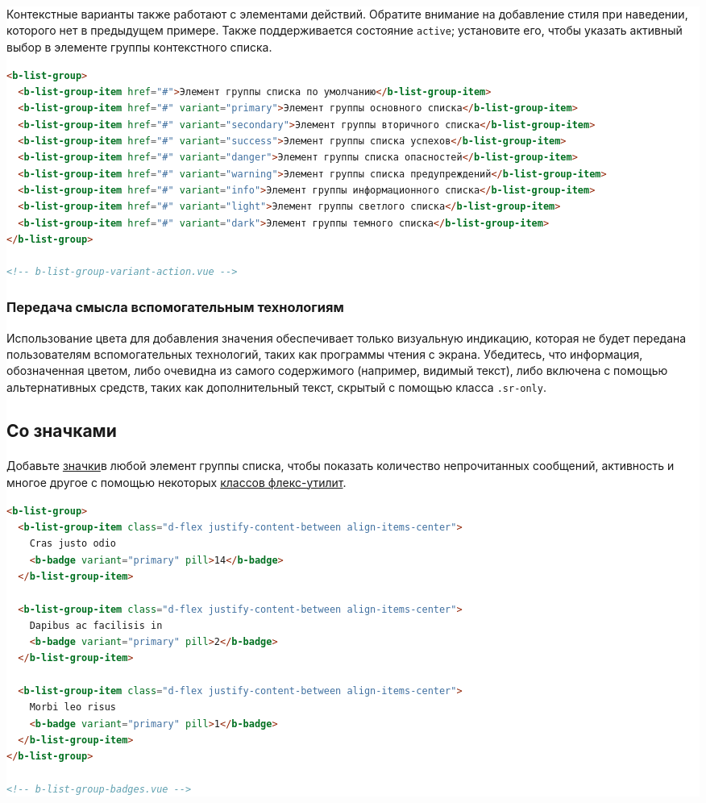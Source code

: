 Контекстные варианты также работают с элементами действий. Обратите внимание на добавление стиля при наведении, которого нет в предыдущем примере. Также поддерживается состояние `active`; установите его, чтобы указать активный выбор в элементе группы контекстного списка.

```html
<b-list-group>
  <b-list-group-item href="#">Элемент группы списка по умолчанию</b-list-group-item>
  <b-list-group-item href="#" variant="primary">Элемент группы основного списка</b-list-group-item>
  <b-list-group-item href="#" variant="secondary">Элемент группы вторичного списка</b-list-group-item>
  <b-list-group-item href="#" variant="success">Элемент группы списка успехов</b-list-group-item>
  <b-list-group-item href="#" variant="danger">Элемент группы списка опасностей</b-list-group-item>
  <b-list-group-item href="#" variant="warning">Элемент группы списка предупреждений</b-list-group-item>
  <b-list-group-item href="#" variant="info">Элемент группы информационного списка</b-list-group-item>
  <b-list-group-item href="#" variant="light">Элемент группы светлого списка</b-list-group-item>
  <b-list-group-item href="#" variant="dark">Элемент группы темного списка</b-list-group-item>
</b-list-group>

<!-- b-list-group-variant-action.vue -->
```

### Передача смысла вспомогательным технологиям

Использование цвета для добавления значения обеспечивает только визуальную индикацию, которая не будет передана пользователям вспомогательных технологий, таких как программы чтения с экрана. Убедитесь, что информация, обозначенная цветом, либо очевидна из самого содержимого (например, видимый текст), либо включена с помощью альтернативных средств, таких как дополнительный текст, скрытый с помощью класса `.sr-only`.

## Со значками

Добавьте [значки](/docs/components/badge)в любой элемент группы списка, чтобы показать количество непрочитанных сообщений, активность и многое другое с помощью некоторых [классов флекс-утилит](/docs/reference/utility-classes).

```html
<b-list-group>
  <b-list-group-item class="d-flex justify-content-between align-items-center">
    Cras justo odio
    <b-badge variant="primary" pill>14</b-badge>
  </b-list-group-item>

  <b-list-group-item class="d-flex justify-content-between align-items-center">
    Dapibus ac facilisis in
    <b-badge variant="primary" pill>2</b-badge>
  </b-list-group-item>

  <b-list-group-item class="d-flex justify-content-between align-items-center">
    Morbi leo risus
    <b-badge variant="primary" pill>1</b-badge>
  </b-list-group-item>
</b-list-group>

<!-- b-list-group-badges.vue -->
```
